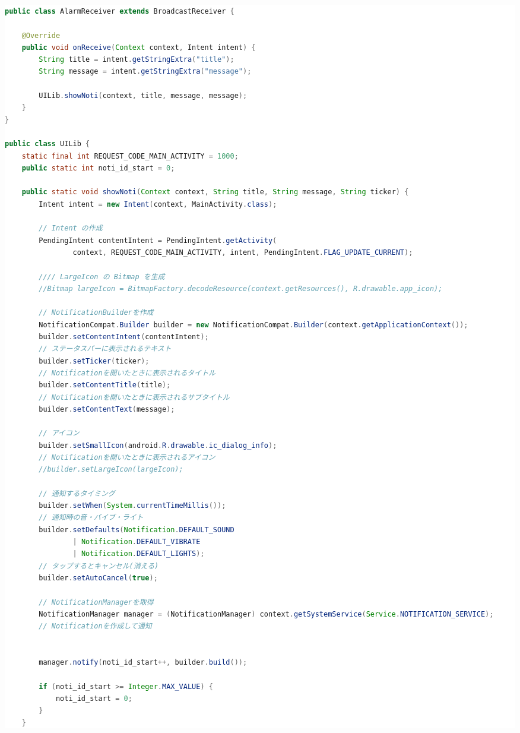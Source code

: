 ```java
public class AlarmReceiver extends BroadcastReceiver {

    @Override
    public void onReceive(Context context, Intent intent) {
        String title = intent.getStringExtra("title");
        String message = intent.getStringExtra("message");

        UILib.showNoti(context, title, message, message);
    }
}

public class UILib {
    static final int REQUEST_CODE_MAIN_ACTIVITY = 1000;
    public static int noti_id_start = 0;

    public static void showNoti(Context context, String title, String message, String ticker) {
        Intent intent = new Intent(context, MainActivity.class);

        // Intent の作成
        PendingIntent contentIntent = PendingIntent.getActivity(
                context, REQUEST_CODE_MAIN_ACTIVITY, intent, PendingIntent.FLAG_UPDATE_CURRENT);

        //// LargeIcon の Bitmap を生成
        //Bitmap largeIcon = BitmapFactory.decodeResource(context.getResources(), R.drawable.app_icon);

        // NotificationBuilderを作成
        NotificationCompat.Builder builder = new NotificationCompat.Builder(context.getApplicationContext());
        builder.setContentIntent(contentIntent);
        // ステータスバーに表示されるテキスト
        builder.setTicker(ticker);
        // Notificationを開いたときに表示されるタイトル
        builder.setContentTitle(title);
        // Notificationを開いたときに表示されるサブタイトル
        builder.setContentText(message);

        // アイコン
        builder.setSmallIcon(android.R.drawable.ic_dialog_info);
        // Notificationを開いたときに表示されるアイコン
        //builder.setLargeIcon(largeIcon);

        // 通知するタイミング
        builder.setWhen(System.currentTimeMillis());
        // 通知時の音・バイブ・ライト
        builder.setDefaults(Notification.DEFAULT_SOUND
                | Notification.DEFAULT_VIBRATE
                | Notification.DEFAULT_LIGHTS);
        // タップするとキャンセル(消える)
        builder.setAutoCancel(true);

        // NotificationManagerを取得
        NotificationManager manager = (NotificationManager) context.getSystemService(Service.NOTIFICATION_SERVICE);
        // Notificationを作成して通知


        manager.notify(noti_id_start++, builder.build());

        if (noti_id_start >= Integer.MAX_VALUE) {
            noti_id_start = 0;
        }
    }
```